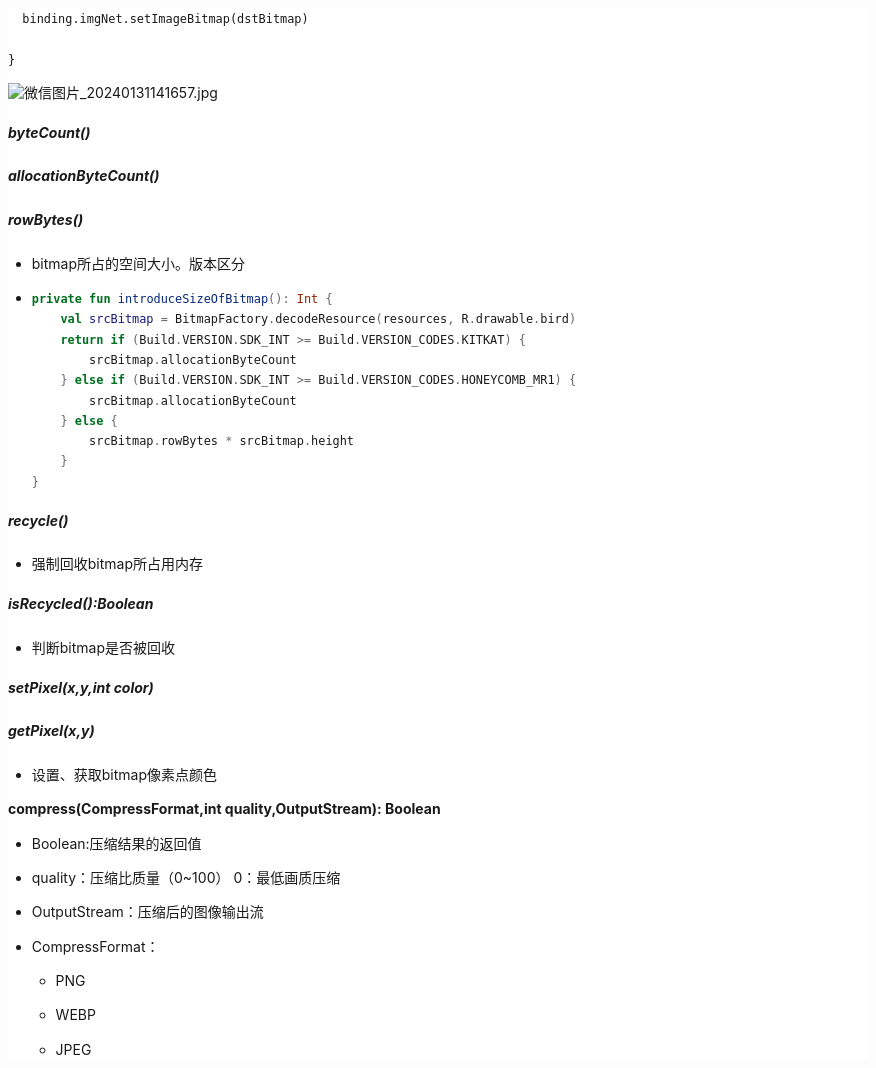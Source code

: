   ```
    binding.imgNet.setImageBitmap(dstBitmap)

}
```

![微信图片_20240131141657.jpg](https://s2.loli.net/2024/01/31/ukcMpHyOZ62dPh4.jpg)

##### byteCount()

##### allocationByteCount()

##### rowBytes()

- bitmap所占的空间大小。版本区分

- ```kotlin
  private fun introduceSizeOfBitmap(): Int {
      val srcBitmap = BitmapFactory.decodeResource(resources, R.drawable.bird)
      return if (Build.VERSION.SDK_INT >= Build.VERSION_CODES.KITKAT) {
          srcBitmap.allocationByteCount
      } else if (Build.VERSION.SDK_INT >= Build.VERSION_CODES.HONEYCOMB_MR1) {
          srcBitmap.allocationByteCount
      } else {
          srcBitmap.rowBytes * srcBitmap.height
      }
  }
  ```

##### recycle()

- 强制回收bitmap所占用内存

##### isRecycled():Boolean

- 判断bitmap是否被回收

##### setPixel(x,y,int color)

##### getPixel(x,y)

- 设置、获取bitmap像素点颜色

**compress(CompressFormat,int quality,OutputStream): Boolean**

- Boolean:压缩结果的返回值

- quality：压缩比质量（0~100） 0：最低画质压缩

- OutputStream：压缩后的图像输出流

- CompressFormat：

  - PNG

  - WEBP

  - JPEG

    

  
